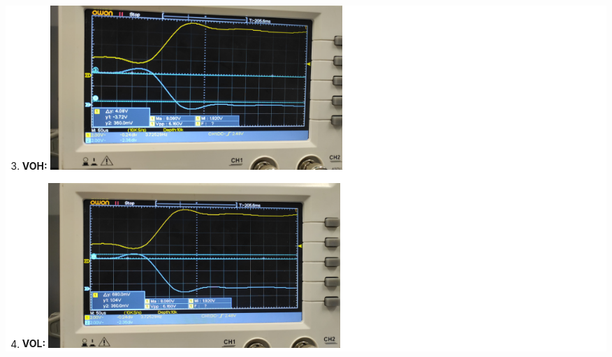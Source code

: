 3. **VOH:**
   <img src="/laboratorios/Laboratorio01/Imagenes/VOH%20TTL.jpeg" alt="VOH TTL" width="50%">

4. **VOL:**
   <img src="/laboratorios/Laboratorio01/Imagenes/VOL%20TTL.jpeg" alt="VOL TTL" width="50%">
